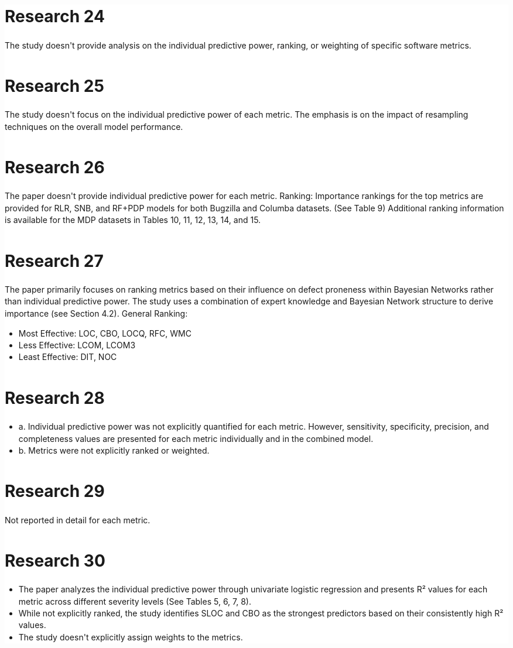 # Research 24

The study doesn't provide analysis on the individual predictive power, ranking, or weighting of specific software metrics.

# Research 25

The study doesn't focus on the individual predictive power of each metric. The emphasis is on the impact of resampling techniques on the overall model performance.

# Research 26

The paper doesn't provide individual predictive power for each metric. Ranking: Importance rankings for the top metrics are provided for RLR, SNB, and RF+PDP models for both Bugzilla and Columba datasets. (See Table 9) Additional ranking information is available for the MDP datasets in Tables 10, 11, 12, 13, 14, and 15.

# Research 27

The paper primarily focuses on ranking metrics based on their influence on defect proneness within Bayesian Networks rather than individual predictive power.
The study uses a combination of expert knowledge and Bayesian Network structure to derive importance (see Section 4.2).
General Ranking:
   - Most Effective: LOC, CBO, LOCQ, RFC, WMC 
   - Less Effective:  LCOM, LCOM3
   - Least Effective: DIT, NOC

# Research 28

* a. Individual predictive power was not explicitly quantified for each metric. However, sensitivity, specificity, precision, and completeness values are presented for each metric individually and in the combined model.
* b.  Metrics were not explicitly ranked or weighted.

# Research 29

Not reported in detail for each metric.

# Research 30

* The paper analyzes the individual predictive power through univariate logistic regression and presents R² values for each metric across different severity levels (See Tables 5, 6, 7, 8).
* While not explicitly ranked, the study identifies SLOC and CBO as the strongest predictors based on their consistently high R² values.
* The study doesn't explicitly assign weights to the metrics.

